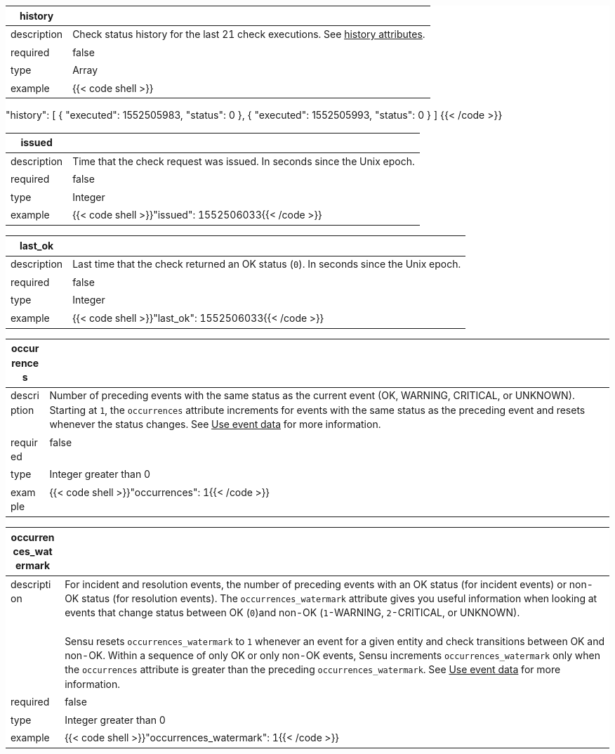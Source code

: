 history      |      |
-------------|------
description  | Check status history for the last 21 check executions. See [history attributes][32].
required     | false
type         | Array
example      | {{< code shell >}}
"history": [
  {
    "executed": 1552505983,
    "status": 0
  },
  {
    "executed": 1552505993,
    "status": 0
  }
]
{{< /code >}}

issued       |      |
-------------|------
description  | Time that the check request was issued. In seconds since the Unix epoch.
required     | false
type         | Integer
example      | {{< code shell >}}"issued": 1552506033{{< /code >}}

last_ok      |      |
-------------|------
description  | Last time that the check returned an OK status (`0`). In seconds since the Unix epoch.
required     | false
type         | Integer
example      | {{< code shell >}}"last_ok": 1552506033{{< /code >}}

occurrences  |      |
-------------|------
description  | Number of preceding events with the same status as the current event (OK, WARNING, CRITICAL, or UNKNOWN). Starting at `1`, the `occurrences` attribute increments for events with the same status as the preceding event and resets whenever the status changes. See [Use event data][31] for more information.
required     | false
type         | Integer greater than 0
example      | {{< code shell >}}"occurrences": 1{{< /code >}}

occurrences_watermark | |
-------------|------
description  | For incident and resolution events, the number of preceding events with an OK status (for incident events) or non-OK status (for resolution events). The `occurrences_watermark` attribute gives you useful information when looking at events that change status between OK (`0`)and non-OK (`1`-WARNING, `2`-CRITICAL, or UNKNOWN).<br><br>Sensu resets `occurrences_watermark` to `1` whenever an event for a given entity and check transitions between OK and non-OK. Within a sequence of only OK or only non-OK events, Sensu increments `occurrences_watermark` only when the `occurrences` attribute is greater than the preceding `occurrences_watermark`. See [Use event data][31] for more information.
required     | false
type         | Integer greater than 0
example      | {{< code shell >}}"occurrences_watermark": 1{{< /code >}}


[1]: ../checks/
[2]: ../entities#entities-specification
[3]: ../entities/
[4]: ../hooks/
[5]: ../../guides/aggregate-metrics-statsd/
[6]: ../../guides/extract-metrics-with-checks/
[7]: ../checks/#check-specification
[8]: ../../sensuctl/create-manage-resources/#create-resources
[9]: #spec-attributes
[10]: ../agent#create-monitoring-events-using-service-checks
[11]: ../agent#create-monitoring-events-using-the-agent-api
[12]: ../agent#create-monitoring-events-using-the-agent-tcp-and-udp-sockets
[13]: ../agent#create-monitoring-events-using-the-statsd-listener
[14]: ../../api/events#eventsentitycheck-put
[15]: ../../web-ui/sign-in/
[16]: ../../api/events/
[17]: ../../sensuctl/set-up-manage/
[18]: ../../sensuctl/create-manage-resources/#sensuctl-event
[20]: ../checks#check-specification
[21]: #check-attributes
[22]: #metrics
[23]: ../../guides/reduce-alert-fatigue/
[24]: ../filters/
[25]: ../checks/#check-result-specification
[26]: ../../operations/control-access/rbac#namespaces
[27]: ../filters/#handle-state-change-only
[28]: ../filters/#handle-repeated-events
[29]: #metadata-attributes
[30]: #metric-attributes
[31]: #use-event-data
[32]: #history-attributes
[33]: ../checks#spec-attributes
[34]: #points-attributes
[35]: ../../api/events#create-a-new-event